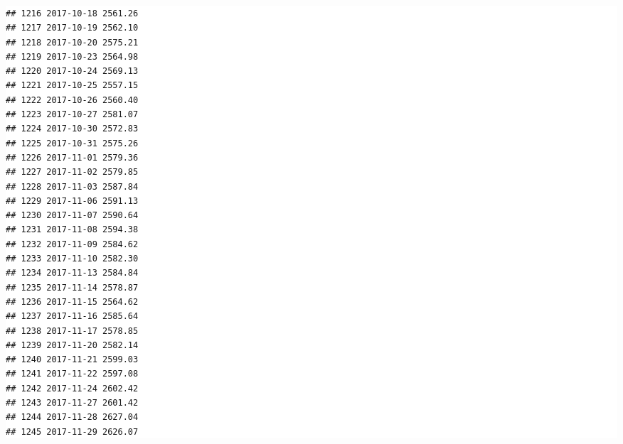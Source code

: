     ## 1216 2017-10-18 2561.26
    ## 1217 2017-10-19 2562.10
    ## 1218 2017-10-20 2575.21
    ## 1219 2017-10-23 2564.98
    ## 1220 2017-10-24 2569.13
    ## 1221 2017-10-25 2557.15
    ## 1222 2017-10-26 2560.40
    ## 1223 2017-10-27 2581.07
    ## 1224 2017-10-30 2572.83
    ## 1225 2017-10-31 2575.26
    ## 1226 2017-11-01 2579.36
    ## 1227 2017-11-02 2579.85
    ## 1228 2017-11-03 2587.84
    ## 1229 2017-11-06 2591.13
    ## 1230 2017-11-07 2590.64
    ## 1231 2017-11-08 2594.38
    ## 1232 2017-11-09 2584.62
    ## 1233 2017-11-10 2582.30
    ## 1234 2017-11-13 2584.84
    ## 1235 2017-11-14 2578.87
    ## 1236 2017-11-15 2564.62
    ## 1237 2017-11-16 2585.64
    ## 1238 2017-11-17 2578.85
    ## 1239 2017-11-20 2582.14
    ## 1240 2017-11-21 2599.03
    ## 1241 2017-11-22 2597.08
    ## 1242 2017-11-24 2602.42
    ## 1243 2017-11-27 2601.42
    ## 1244 2017-11-28 2627.04
    ## 1245 2017-11-29 2626.07